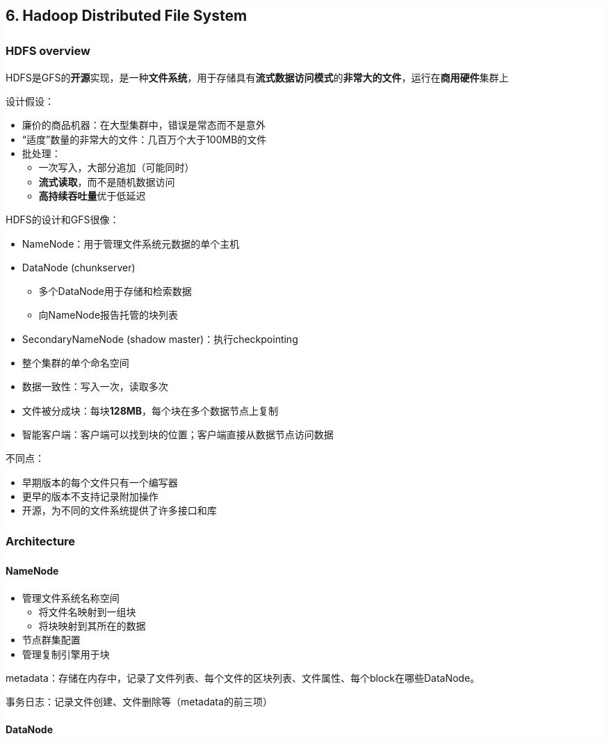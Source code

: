 

## 6. Hadoop Distributed File System

### HDFS overview

HDFS是GFS的**开源**实现，是一种**文件系统**，用于存储具有**流式数据访问模式**的**非常大的文件**，运行在**商用硬件**集群上

设计假设：

- 廉价的商品机器：在大型集群中，错误是常态而不是意外
- “适度”数量的非常大的文件：几百万个大于100MB的文件
- 批处理：
  - 一次写入，大部分追加（可能同时）
  - **流式读取**，而不是随机数据访问
  - **高持续吞吐量**优于低延迟

HDFS的设计和GFS很像：

- NameNode：用于管理文件系统元数据的单个主机

- DataNode (chunkserver)

  - 多个DataNode用于存储和检索数据

  - 向NameNode报告托管的块列表

- SecondaryNameNode (shadow master)：执行checkpointing

- 整个集群的单个命名空间

- 数据一致性：写入一次，读取多次

- 文件被分成块：每块**128MB**，每个块在多个数据节点上复制

- 智能客户端：客户端可以找到块的位置；客户端直接从数据节点访问数据

不同点：

- 早期版本的每个文件只有一个编写器
- 更早的版本不支持记录附加操作
- 开源，为不同的文件系统提供了许多接口和库

### Architecture 

#### NameNode

- 管理文件系统名称空间
  - 将文件名映射到一组块
  - 将块映射到其所在的数据
- 节点群集配置
- 管理复制引擎用于块

metadata：存储在内存中，记录了文件列表、每个文件的区块列表、文件属性、每个block在哪些DataNode。

事务日志：记录文件创建、文件删除等（metadata的前三项）

#### DataNode
